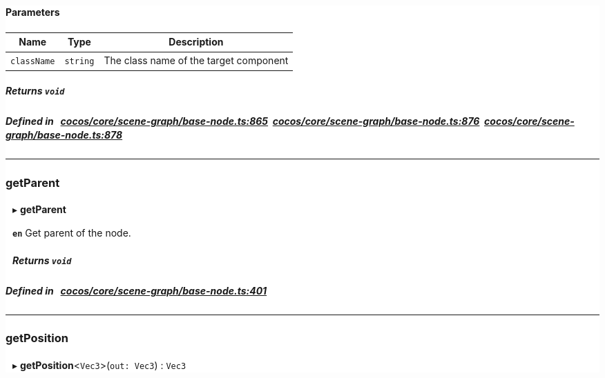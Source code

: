 




#### Parameters

| Name | Type | Description |
| :------: | :------: | :------: |
| `className` | `string` | The class name of the target component  |



##### Returns `void`




</div>

##### Defined in &nbsp;   [cocos/core/scene-graph/base-node.ts:865](https://github.com/cocos-creator/engine/blob/c7bf6b8a9/cocos/core/scene-graph/base-node.ts#L865)&nbsp;   [cocos/core/scene-graph/base-node.ts:876](https://github.com/cocos-creator/engine/blob/c7bf6b8a9/cocos/core/scene-graph/base-node.ts#L876)&nbsp;   [cocos/core/scene-graph/base-node.ts:878](https://github.com/cocos-creator/engine/blob/c7bf6b8a9/cocos/core/scene-graph/base-node.ts#L878)&nbsp;
___
### getParent
<div style="margin-left: 10px;">

▸   **getParent**




**`en`** Get parent of the node.







##### Returns `void`




</div>

##### Defined in &nbsp;   [cocos/core/scene-graph/base-node.ts:401](https://github.com/cocos-creator/engine/blob/c7bf6b8a9/cocos/core/scene-graph/base-node.ts#L401)&nbsp;
___
### getPosition
<div style="margin-left: 10px;">

▸   **getPosition**<`Vec3`\>(`out: Vec3`) : `Vec3`

